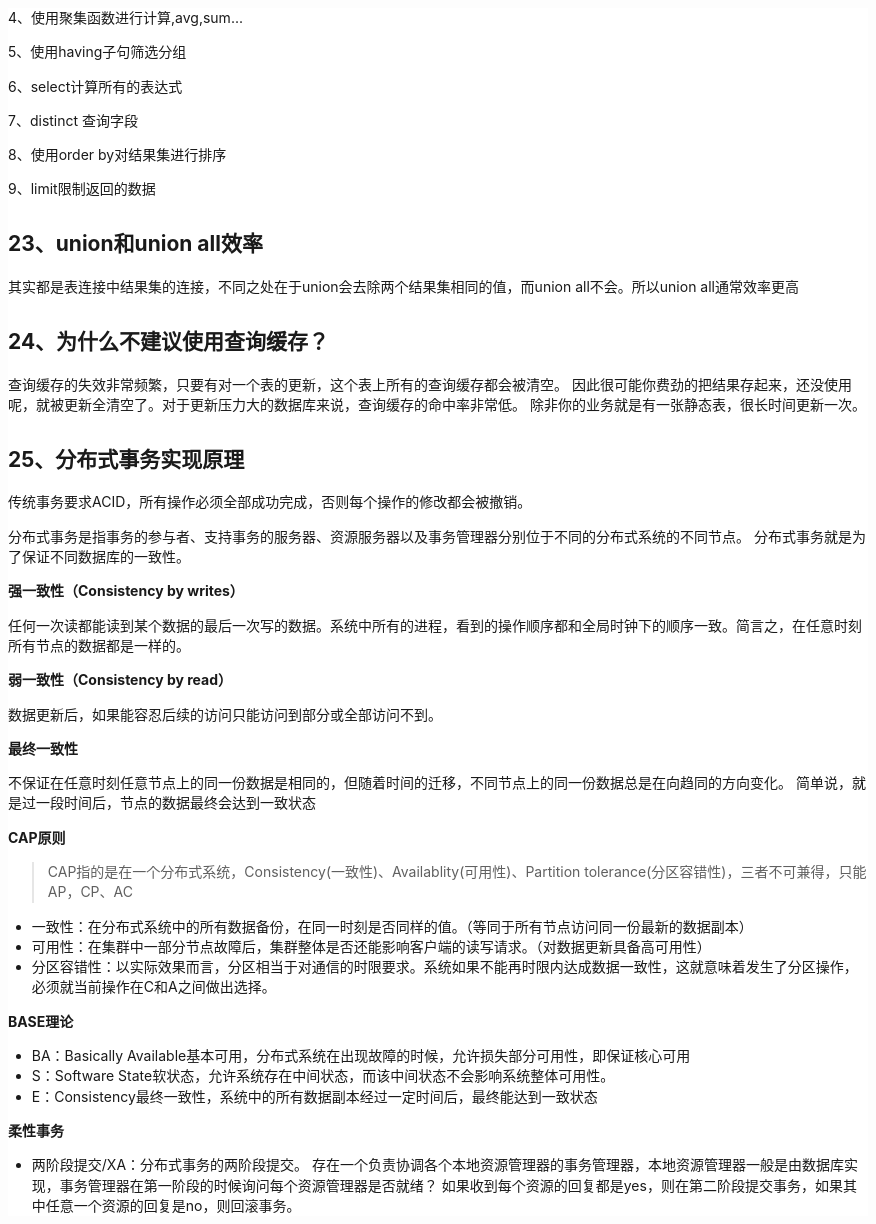 4、使用聚集函数进行计算,avg,sum...

5、使用having子句筛选分组

6、select计算所有的表达式

7、distinct 查询字段

8、使用order by对结果集进行排序

9、limit限制返回的数据

## 23、union和union all效率

其实都是表连接中结果集的连接，不同之处在于union会去除两个结果集相同的值，而union all不会。所以union all通常效率更高

## 24、为什么不建议使用查询缓存？

查询缓存的失效非常频繁，只要有对一个表的更新，这个表上所有的查询缓存都会被清空。
因此很可能你费劲的把结果存起来，还没使用呢，就被更新全清空了。对于更新压力大的数据库来说，查询缓存的命中率非常低。
除非你的业务就是有一张静态表，很长时间更新一次。

## 25、分布式事务实现原理

传统事务要求ACID，所有操作必须全部成功完成，否则每个操作的修改都会被撤销。

分布式事务是指事务的参与者、支持事务的服务器、资源服务器以及事务管理器分别位于不同的分布式系统的不同节点。
分布式事务就是为了保证不同数据库的一致性。

**强一致性（Consistency by writes）**

任何一次读都能读到某个数据的最后一次写的数据。系统中所有的进程，看到的操作顺序都和全局时钟下的顺序一致。简言之，在任意时刻所有节点的数据都是一样的。

**弱一致性（Consistency by read）**

数据更新后，如果能容忍后续的访问只能访问到部分或全部访问不到。

**最终一致性**

不保证在任意时刻任意节点上的同一份数据是相同的，但随着时间的迁移，不同节点上的同一份数据总是在向趋同的方向变化。
简单说，就是过一段时间后，节点的数据最终会达到一致状态

**CAP原则**

> CAP指的是在一个分布式系统，Consistency(一致性)、Availablity(可用性)、Partition tolerance(分区容错性)，三者不可兼得，只能AP，CP、AC

- 一致性：在分布式系统中的所有数据备份，在同一时刻是否同样的值。（等同于所有节点访问同一份最新的数据副本）
- 可用性：在集群中一部分节点故障后，集群整体是否还能影响客户端的读写请求。（对数据更新具备高可用性）
- 分区容错性：以实际效果而言，分区相当于对通信的时限要求。系统如果不能再时限内达成数据一致性，这就意味着发生了分区操作，必须就当前操作在C和A之间做出选择。

**BASE理论**

- BA：Basically Available基本可用，分布式系统在出现故障的时候，允许损失部分可用性，即保证核心可用
- S：Software State软状态，允许系统存在中间状态，而该中间状态不会影响系统整体可用性。
- E：Consistency最终一致性，系统中的所有数据副本经过一定时间后，最终能达到一致状态

**柔性事务**

- 两阶段提交/XA：分布式事务的两阶段提交。
存在一个负责协调各个本地资源管理器的事务管理器，本地资源管理器一般是由数据库实现，事务管理器在第一阶段的时候询问每个资源管理器是否就绪？
如果收到每个资源的回复都是yes，则在第二阶段提交事务，如果其中任意一个资源的回复是no，则回滚事务。
